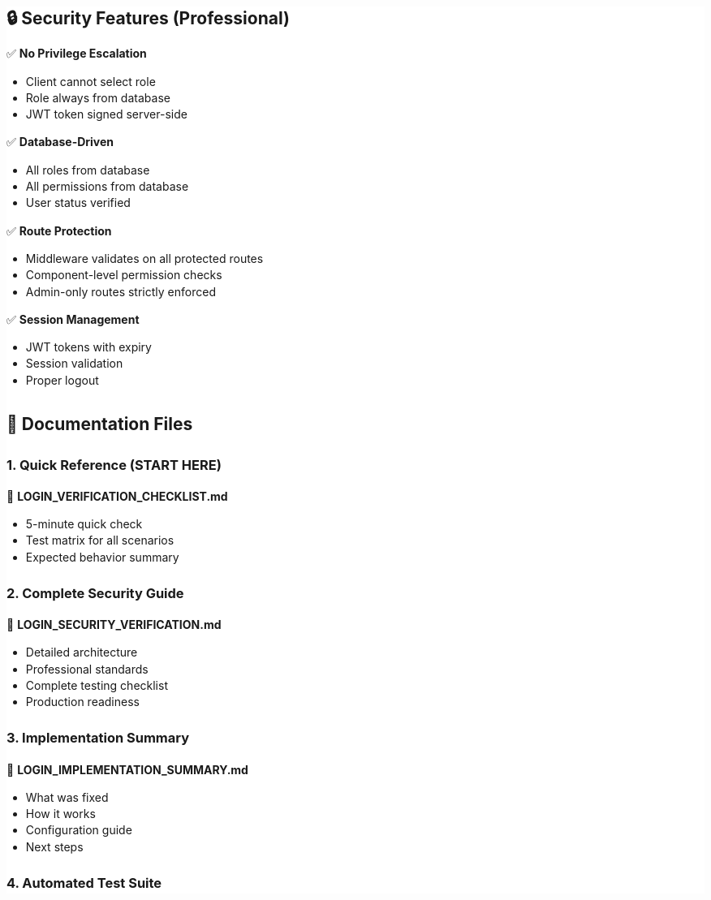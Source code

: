 ## 🔒 Security Features (Professional)

✅ **No Privilege Escalation**

- Client cannot select role
- Role always from database
- JWT token signed server-side

✅ **Database-Driven**

- All roles from database
- All permissions from database
- User status verified

✅ **Route Protection**

- Middleware validates on all protected routes
- Component-level permission checks
- Admin-only routes strictly enforced

✅ **Session Management**

- JWT tokens with expiry
- Session validation
- Proper logout

## 📖 Documentation Files

### 1. Quick Reference (START HERE)

📄 **LOGIN_VERIFICATION_CHECKLIST.md**

- 5-minute quick check
- Test matrix for all scenarios
- Expected behavior summary

### 2. Complete Security Guide

📄 **LOGIN_SECURITY_VERIFICATION.md**

- Detailed architecture
- Professional standards
- Complete testing checklist
- Production readiness

### 3. Implementation Summary

📄 **LOGIN_IMPLEMENTATION_SUMMARY.md**

- What was fixed
- How it works
- Configuration guide
- Next steps

### 4. Automated Test Suite
